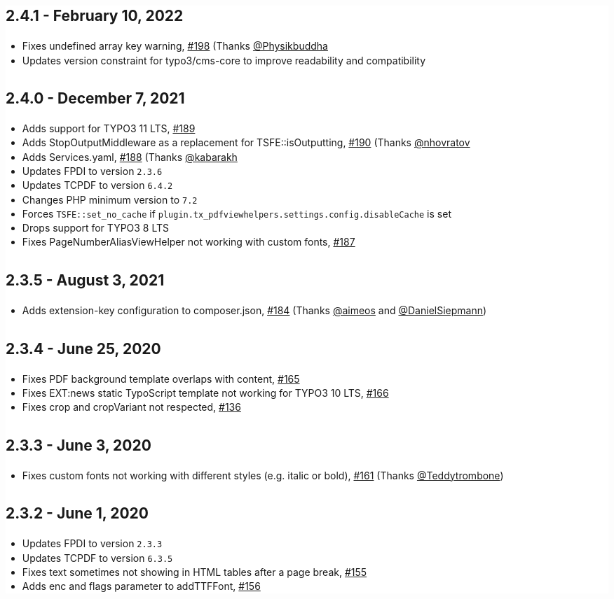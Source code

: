 ## 2.4.1 - February 10, 2022

- Fixes undefined array key warning, [#198](https://github.com/bithost-gmbh/pdfviewhelpers/issues/198) (Thanks [@Physikbuddha](https://github.com/Physikbuddha)
- Updates version constraint for typo3/cms-core to improve readability and compatibility

## 2.4.0 - December 7, 2021

- Adds support for TYPO3 11 LTS, [#189](https://github.com/bithost-gmbh/pdfviewhelpers/issues/189)
- Adds StopOutputMiddleware as a replacement for TSFE::isOutputting, [#190](https://github.com/bithost-gmbh/pdfviewhelpers/pull/190) (Thanks [@nhovratov](https://github.com/nhovratov)
- Adds Services.yaml, [#188](https://github.com/bithost-gmbh/pdfviewhelpers/pull/188) (Thanks [@kabarakh](https://github.com/kabarakh)
- Updates FPDI to version `2.3.6`
- Updates TCPDF to version `6.4.2`
- Changes PHP minimum version to `7.2`
- Forces `TSFE::set_no_cache` if `plugin.tx_pdfviewhelpers.settings.config.disableCache` is set
- Drops support for TYPO3 8 LTS
- Fixes PageNumberAliasViewHelper not working with custom fonts, [#187](https://github.com/bithost-gmbh/pdfviewhelpers/issues/187)

## 2.3.5 - August 3, 2021

- Adds extension-key configuration to composer.json, [#184](https://github.com/bithost-gmbh/pdfviewhelpers/issues/184) (Thanks [@aimeos](https://github.com/aimeos) and [@DanielSiepmann](https://github.com/DanielSiepmann))

## 2.3.4 - June 25, 2020

- Fixes PDF background template overlaps with content, [#165](https://github.com/bithost-gmbh/pdfviewhelpers/issues/165)
- Fixes EXT:news static TypoScript template not working for TYPO3 10 LTS, [#166](https://github.com/bithost-gmbh/pdfviewhelpers/issues/166)
- Fixes crop and cropVariant not respected, [#136](https://github.com/bithost-gmbh/pdfviewhelpers/issues/136)

## 2.3.3 - June 3, 2020

- Fixes custom fonts not working with different styles (e.g. italic or bold), [#161](https://github.com/bithost-gmbh/pdfviewhelpers/issues/161) (Thanks [@Teddytrombone](https://github.com/Teddytrombone))

## 2.3.2 - June 1, 2020

- Updates FPDI to version `2.3.3`
- Updates TCPDF to version `6.3.5`
- Fixes text sometimes not showing in HTML tables after a page break, [#155](https://github.com/bithost-gmbh/pdfviewhelpers/issues/155)
- Adds enc and flags parameter to addTTFFont, [#156](https://github.com/bithost-gmbh/pdfviewhelpers/issues/156)
